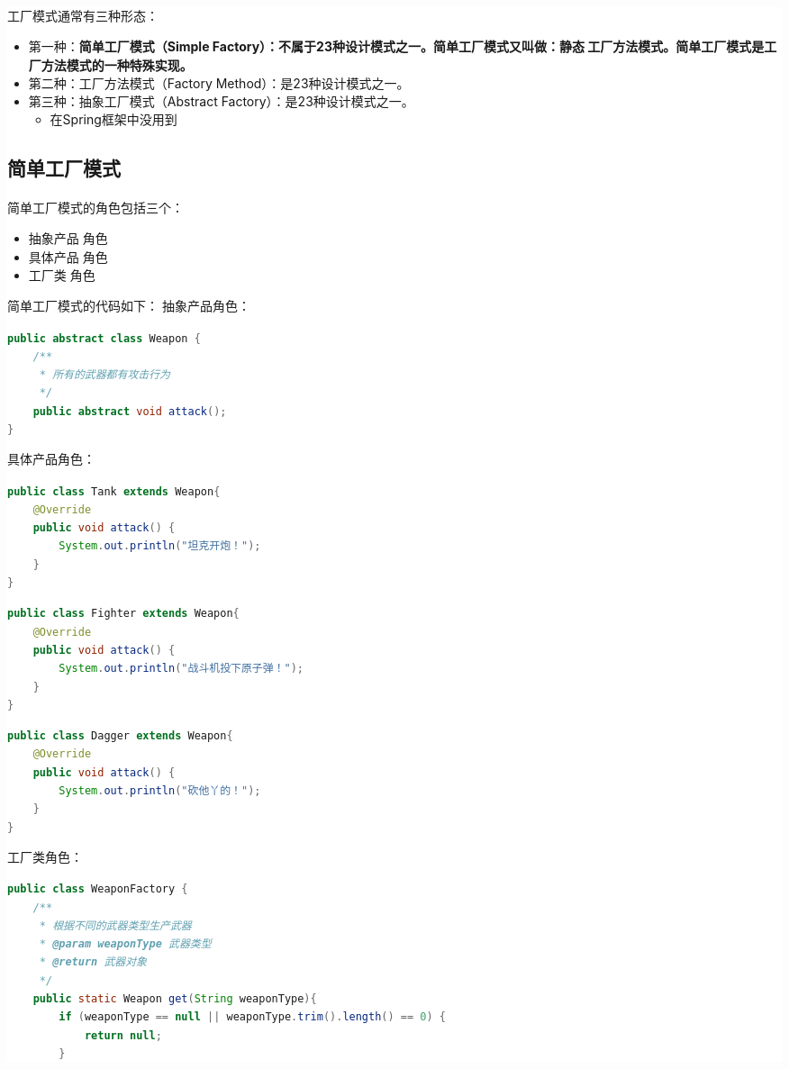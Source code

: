 工厂模式通常有三种形态：

- 第一种：**简单工厂模式（Simple Factory）：不属于23种设计模式之一。简单工厂模式又叫做：静态 工厂方法模式。简单工厂模式是工厂方法模式的一种特殊实现。**
- 第二种：工厂方法模式（Factory Method）：是23种设计模式之一。
- 第三种：抽象工厂模式（Abstract Factory）：是23种设计模式之一。
  - 在Spring框架中没用到


## 简单工厂模式

简单工厂模式的角色包括三个：

- 抽象产品 角色
- 具体产品 角色
- 工厂类 角色

简单工厂模式的代码如下：
抽象产品角色：

```java
public abstract class Weapon {
    /**
     * 所有的武器都有攻击行为
     */
    public abstract void attack();
}
```
具体产品角色：
```java
public class Tank extends Weapon{
    @Override
    public void attack() {
        System.out.println("坦克开炮！");
    }
}

```
```java
public class Fighter extends Weapon{
    @Override
    public void attack() {
        System.out.println("战斗机投下原子弹！");
    }
}

```
```java
public class Dagger extends Weapon{
    @Override
    public void attack() {
        System.out.println("砍他丫的！");
    }
}

```
工厂类角色：
```java
public class WeaponFactory {
    /**
     * 根据不同的武器类型生产武器
     * @param weaponType 武器类型
     * @return 武器对象
     */
    public static Weapon get(String weaponType){
        if (weaponType == null || weaponType.trim().length() == 0) {
            return null;
        }
```